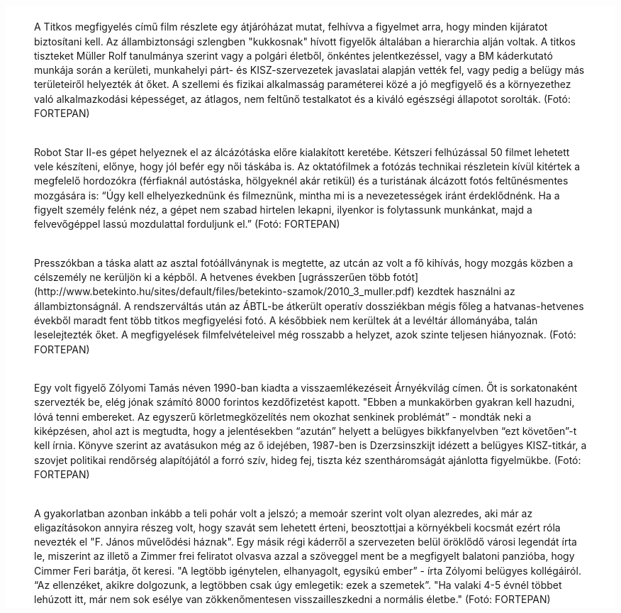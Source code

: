 <figure>
<img src="/images/28745899_fabe0c492ce706d18a650307f9123604_wm.jpg" alt="" />
<figcaption>A Titkos megfigyelés című film részlete egy átjáróházat mutat, felhívva a figyelmet arra, hogy minden kijáratot biztosítani kell. Az állambiztonsági szlengben "kukkosnak" hívott figyelők általában a hierarchia alján voltak. A titkos tiszteket Müller Rolf tanulmánya szerint vagy a polgári életből, önkéntes jelentkezéssel, vagy a BM káderkutató munkája során a kerületi, munkahelyi párt- és KISZ-szervezetek javaslatai alapján vették fel, vagy pedig a belügy más területeiről helyezték át őket. A szellemi és fizikai alkalmasság paraméterei közé a jó megfigyelő és a környezethez való alkalmazkodási képességet, az átlagos, nem feltűnő testalkatot és a kiváló egészségi állapotot sorolták. (Fotó: FORTEPAN)</figcaption>
</figure>

<figure>
<img src="/images/28745887_d1f53e90c4ba1c43962238c14a0370ec_wm.jpg" alt="" />
<figcaption>Robot Star II-es gépet helyeznek el az álcázótáska előre kialakított keretébe. Kétszeri felhúzással 50 filmet lehetett vele készíteni, előnye, hogy jól befér egy női táskába is. Az oktatófilmek a fotózás technikai részletein kívül kitértek a megfelelő hordozókra (férfiaknál autóstáska, hölgyeknél akár retikül) és a turistának álcázott fotós feltűnésmentes mozgására is: “Úgy kell elhelyezkednünk és filmeznünk, mintha mi is a nevezetességek iránt érdeklődnénk. Ha a figyelt személy felénk néz, a gépet nem szabad hirtelen lekapni, ilyenkor is folytassunk munkánkat, majd a felvevőgéppel lassú mozdulattal forduljunk el.” (Fotó: FORTEPAN)</figcaption>
</figure>

<figure>
<img src="/images/28745889_7a08cd65d67b1fa519ae6884a43695c9_wm.jpg" alt="" />
<figcaption>Presszókban a táska alatt az asztal fotóállványnak is megtette, az utcán az volt a fő kihívás, hogy mozgás közben a célszemély ne kerüljön ki a képből. A hetvenes években [ugrásszerűen több fotót](http://www.betekinto.hu/sites/default/files/betekinto-szamok/2010_3_muller.pdf) kezdtek használni az állambiztonságnál. A rendszerváltás után az ÁBTL-be átkerült operatív dossziékban mégis főleg a hatvanas-hetvenes évekből maradt fent több titkos megfigyelési fotó. A későbbiek nem kerültek át a levéltár állományába, talán leselejtezték őket. A megfigyelések filmfelvételeivel még rosszabb a helyzet, azok szinte teljesen hiányoznak. (Fotó: FORTEPAN)</figcaption>
</figure>

<figure>
<img src="/images/28745885_28c9a8a74800a0cf97b52ec70671ecd5_wm.jpg" alt="" />
<figcaption>Egy volt figyelő Zólyomi Tamás néven 1990-ban kiadta a visszaemlékezéseit Árnyékvilág címen. Őt is sorkatonaként szervezték be, elég jónak számító 8000 forintos kezdőfizetést kapott. "Ebben a munkakörben gyakran kell hazudni, lóvá tenni embereket. Az egyszerű körletmegközelítés nem okozhat senkinek problémát” - mondták neki a kiképzésen, ahol azt is megtudta, hogy a jelentésekben “azután” helyett a belügyes bikkfanyelvben “ezt követően”-t kell írnia. Könyve szerint az avatásukon még az ő idejében, 1987-ben is Dzerzsinszkijt idézett a belügyes KISZ-titkár, a szovjet politikai rendőrség alapítójától a forró szív, hideg fej, tiszta kéz szentháromságát ajánlotta figyelmükbe. (Fotó: FORTEPAN)</figcaption>
</figure>

<figure>
<img src="/images/28745881_522cad5318f73c956e5840d9b7bca8e3_wm.jpg" alt="" />
<figcaption>A gyakorlatban azonban inkább a teli pohár volt a jelszó; a memoár szerint volt olyan alezredes, aki már az eligazításokon annyira részeg volt, hogy szavát sem lehetett érteni, beosztottjai a környékbeli kocsmát ezért róla nevezték el "F. János művelődési háznak". Egy másik régi káderről a szervezeten belül öröklődő városi legendát írta le, miszerint az illető a Zimmer frei feliratot olvasva azzal a szöveggel ment be a megfigyelt balatoni panzióba, hogy Cimmer Feri barátja, őt keresi. "A legtöbb igénytelen, elhanyagolt, egysíkú ember” - írta Zólyomi belügyes kollégáiról. “Az ellenzéket, akikre dolgozunk, a legtöbben csak úgy emlegetik: ezek a szemetek”. "Ha valaki 4-5 évnél többet lehúzott itt, már nem sok esélye van zökkenőmentesen visszailleszkedni a normális életbe." (Fotó: FORTEPAN)</figcaption>
</figure>
